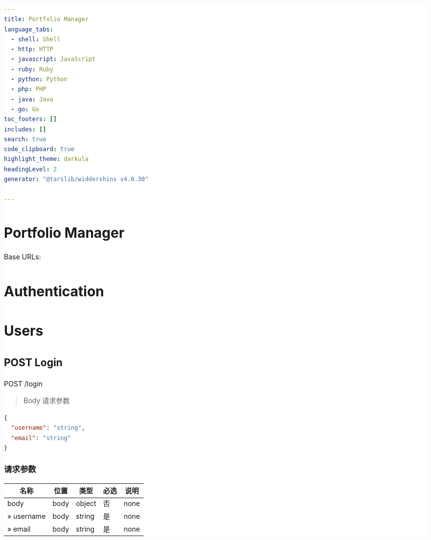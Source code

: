 ```yaml
---
title: Portfolio Manager
language_tabs:
  - shell: Shell
  - http: HTTP
  - javascript: JavaScript
  - ruby: Ruby
  - python: Python
  - php: PHP
  - java: Java
  - go: Go
toc_footers: []
includes: []
search: true
code_clipboard: true
highlight_theme: darkula
headingLevel: 2
generator: "@tarslib/widdershins v4.0.30"

---
```


# Portfolio Manager

Base URLs:

# Authentication

# Users

## POST Login

POST /login

> Body 请求参数

```json
{
  "username": "string",
  "email": "string"
}
```

### 请求参数

|名称|位置|类型|必选|说明|
|---|---|---|---|---|
|body|body|object| 否 |none|
|» username|body|string| 是 |none|
|» email|body|string| 是 |none|
